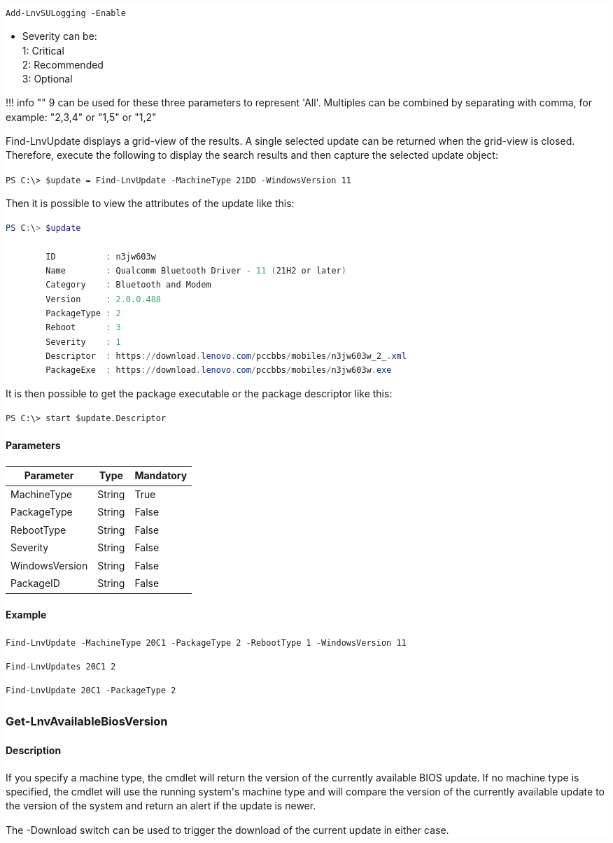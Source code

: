 ```Add-LnvSULogging -Enable```
- Severity can be: <br>
 1: Critical <br>
 2: Recommended <br>
 3: Optional <br>

!!! info ""
   9 can be used for these three parameters to represent 'All'. Multiples can be combined by separating with comma, for example:  "2,3,4" or "1,5" or "1,2"

Find-LnvUpdate displays a grid-view of the results. A single selected update can be returned when the grid-view is closed. Therefore, execute the following to display the search results and then capture the selected update object:

```PS C:\> $update = Find-LnvUpdate -MachineType 21DD -WindowsVersion 11```

Then it is possible to view the attributes of the update like this:

``` PowerShell
PS C:\> $update

		ID          : n3jw603w
		Name        : Qualcomm Bluetooth Driver - 11 (21H2 or later)
		Category    : Bluetooth and Modem
		Version     : 2.0.0.488
		PackageType : 2
		Reboot      : 3
		Severity    : 1
		Descriptor  : https://download.lenovo.com/pccbbs/mobiles/n3jw603w_2_.xml
		PackageExe  : https://download.lenovo.com/pccbbs/mobiles/n3jw603w.exe
```

It is then possible to get the package executable or the package descriptor like this:

```PS C:\> start $update.Descriptor```

#### Parameters	 

| Parameter | Type | Mandatory |
| --- | --- | --- |
| MachineType | String | True |
| PackageType | String | False |
| RebootType | String | False |
| Severity | String | False |
| WindowsVersion | String | False |
| PackageID | String | False |

#### Example 

```Find-LnvUpdate -MachineType 20C1 -PackageType 2 -RebootType 1 -WindowsVersion 11```

```Find-LnvUpdates 20C1 2```

```Find-LnvUpdate 20C1 -PackageType 2```

### Get-LnvAvailableBiosVersion

#### Description 

If you specify a machine type, the cmdlet will return the version of the  currently available BIOS update. If no machine type is specified, the cmdlet will use the running system's machine type and will compare the version of the currently available update to the version of the system and return an alert if the update is newer. 

The -Download switch can be used to trigger the download of the current update in either case. 

```